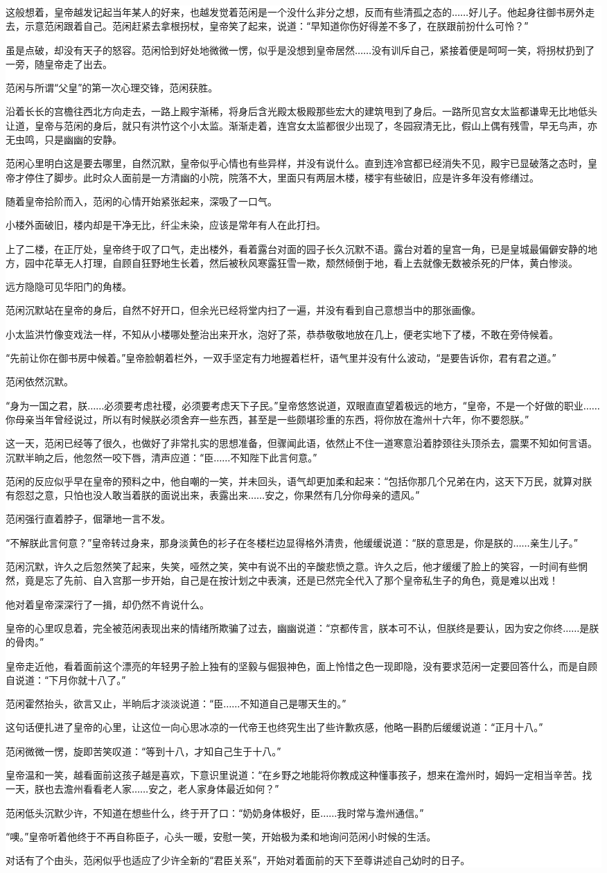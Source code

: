 这般想着，皇帝越发记起当年某人的好来，也越发觉着范闲是一个没什么非分之想，反而有些清孤之态的……好儿子。他起身往御书房外走去，示意范闲跟着自己。范闲赶紧去拿根拐杖，皇帝笑了起来，说道：“早知道你伤好得差不多了，在朕跟前扮什么可怜？”

虽是点破，却没有天子的怒容。范闲恰到好处地微微一愣，似乎是没想到皇帝居然……没有训斥自己，紧接着便是呵呵一笑，将拐杖扔到了一旁，随皇帝走了出去。

范闲与所谓“父皇”的第一次心理交锋，范闲获胜。

沿着长长的宫檐往西北方向走去，一路上殿宇渐稀，将身后含光殿太极殿那些宏大的建筑甩到了身后。一路所见宫女太监都谦卑无比地低头让道，皇帝与范闲的身后，就只有洪竹这个小太监。渐渐走着，连宫女太监都很少出现了，冬园寂清无比，假山上偶有残雪，早无鸟声，亦无虫鸣，只是幽幽的安静。

范闲心里明白这是要去哪里，自然沉默，皇帝似乎心情也有些异样，并没有说什么。直到连冷宫都已经消失不见，殿宇已显破落之态时，皇帝才停住了脚步。此时众人面前是一方清幽的小院，院落不大，里面只有两层木楼，楼宇有些破旧，应是许多年没有修缮过。

随着皇帝拾阶而入，范闲的心情开始紧张起来，深吸了一口气。

小楼外面破旧，楼内却是干净无比，纤尘未染，应该是常年有人在此打扫。

上了二楼，在正厅处，皇帝终于叹了口气，走出楼外，看着露台对面的园子长久沉默不语。露台对着的皇宫一角，已是皇城最偏僻安静的地方，园中花草无人打理，自顾自狂野地生长着，然后被秋风寒露狂雪一欺，颓然倾倒于地，看上去就像无数被杀死的尸体，黄白惨淡。

远方隐隐可见华阳门的角楼。

范闲沉默站在皇帝的身后，自然不好开口，但余光已经将堂内扫了一遍，并没有看到自己意想当中的那张画像。

小太监洪竹像变戏法一样，不知从小楼哪处整治出来开水，泡好了茶，恭恭敬敬地放在几上，便老实地下了楼，不敢在旁侍候着。

“先前让你在御书房中候着。”皇帝脸朝着栏外，一双手坚定有力地握着栏杆，语气里并没有什么波动，“是要告诉你，君有君之道。”

范闲依然沉默。

“身为一国之君，朕……必须要考虑社稷，必须要考虑天下子民。”皇帝悠悠说道，双眼直直望着极远的地方，“皇帝，不是一个好做的职业……你母亲当年曾经说过，所以有时候朕必须舍弃一些东西，甚至是一些颇堪珍重的东西，将你放在澹州十六年，你不要怨朕。”

这一天，范闲已经等了很久，也做好了非常扎实的思想准备，但骤闻此语，依然止不住一道寒意沿着脖颈往头顶杀去，震栗不知如何言语。沉默半晌之后，他忽然一咬下唇，清声应道：“臣……不知陛下此言何意。”

范闲的反应似乎早在皇帝的预料之中，他自嘲的一笑，并未回头，语气却更加柔和起来：“包括你那几个兄弟在内，这天下万民，就算对朕有怨怼之意，只怕也没人敢当着朕的面说出来，表露出来……安之，你果然有几分你母亲的遗风。”

范闲强行直着脖子，倔犟地一言不发。

“不解朕此言何意？”皇帝转过身来，那身淡黄色的衫子在冬楼栏边显得格外清贵，他缓缓说道：“朕的意思是，你是朕的……亲生儿子。”

范闲沉默，许久之后忽然笑了起来，失笑，哑然之笑，笑中有说不出的辛酸悲愤之意。许久之后，他才缓缓了脸上的笑容，一时间有些惘然，竟是忘了先前、自入宫那一步开始，自己是在按计划之中表演，还是已然完全代入了那个皇帝私生子的角色，竟是难以出戏！

他对着皇帝深深行了一揖，却仍然不肯说什么。

皇帝的心里叹息着，完全被范闲表现出来的情绪所欺骗了过去，幽幽说道：“京都传言，朕本可不认，但朕终是要认，因为安之你终……是朕的骨肉。”

皇帝走近他，看着面前这个漂亮的年轻男子脸上独有的坚毅与倔狠神色，面上怜惜之色一现即隐，没有要求范闲一定要回答什么，而是自顾自说道：“下月你就十八了。”

范闲霍然抬头，欲言又止，半晌后才淡淡说道：“臣……不知道自己是哪天生的。”

这句话便扎进了皇帝的心里，让这位一向心思冰凉的一代帝王也终究生出了些许歉疚感，他略一斟酌后缓缓说道：“正月十八。”

范闲微微一愣，旋即苦笑叹道：“等到十八，才知自己生于十八。”

皇帝温和一笑，越看面前这孩子越是喜欢，下意识里说道：“在乡野之地能将你教成这种懂事孩子，想来在澹州时，姆妈一定相当辛苦。找一天，朕也去澹州看看老人家……安之，老人家身体最近如何？”

范闲低头沉默少许，不知道在想些什么，终于开了口：“奶奶身体极好，臣……我时常与澹州通信。”

“噢。”皇帝听着他终于不再自称臣子，心头一暖，安慰一笑，开始极为柔和地询问范闲小时候的生活。

对话有了个由头，范闲似乎也适应了少许全新的“君臣关系”，开始对着面前的天下至尊讲述自己幼时的日子。
